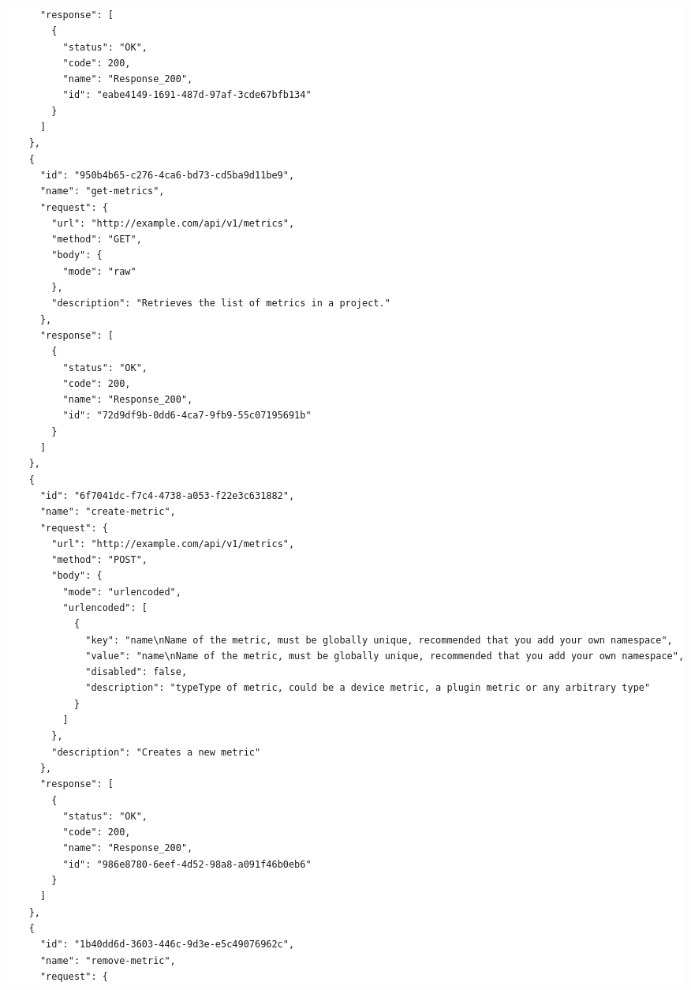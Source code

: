           "response": [
            {
              "status": "OK",
              "code": 200,
              "name": "Response_200",
              "id": "eabe4149-1691-487d-97af-3cde67bfb134"
            }
          ]
        },
        {
          "id": "950b4b65-c276-4ca6-bd73-cd5ba9d11be9",
          "name": "get-metrics",
          "request": {
            "url": "http://example.com/api/v1/metrics",
            "method": "GET",
            "body": {
              "mode": "raw"
            },
            "description": "Retrieves the list of metrics in a project."
          },
          "response": [
            {
              "status": "OK",
              "code": 200,
              "name": "Response_200",
              "id": "72d9df9b-0dd6-4ca7-9fb9-55c07195691b"
            }
          ]
        },
        {
          "id": "6f7041dc-f7c4-4738-a053-f22e3c631882",
          "name": "create-metric",
          "request": {
            "url": "http://example.com/api/v1/metrics",
            "method": "POST",
            "body": {
              "mode": "urlencoded",
              "urlencoded": [
                {
                  "key": "name\nName of the metric, must be globally unique, recommended that you add your own namespace",
                  "value": "name\nName of the metric, must be globally unique, recommended that you add your own namespace",
                  "disabled": false,
                  "description": "typeType of metric, could be a device metric, a plugin metric or any arbitrary type"
                }
              ]
            },
            "description": "Creates a new metric"
          },
          "response": [
            {
              "status": "OK",
              "code": 200,
              "name": "Response_200",
              "id": "986e8780-6eef-4d52-98a8-a091f46b0eb6"
            }
          ]
        },
        {
          "id": "1b40dd6d-3603-446c-9d3e-e5c49076962c",
          "name": "remove-metric",
          "request": {